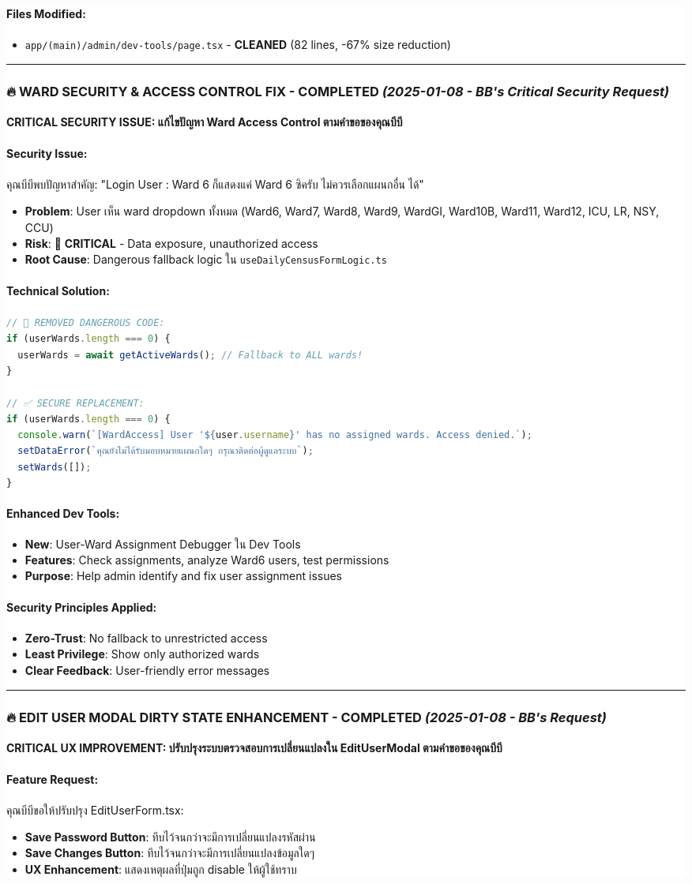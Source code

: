 #### **Files Modified:**
- `app/(main)/admin/dev-tools/page.tsx` - **CLEANED** (82 lines, -67% size reduction)

---

### **🔥 WARD SECURITY & ACCESS CONTROL FIX - COMPLETED** *(2025-01-08 - BB's Critical Security Request)*

**CRITICAL SECURITY ISSUE: แก้ไขปัญหา Ward Access Control ตามคำขอของคุณบีบี**

#### **Security Issue:**
คุณบีบีพบปัญหาสำคัญ: "Login User : Ward 6 ก็แสดงแค่ Ward 6 ซิครับ ไม่ควรเลือกแผนกอื่น ได้"
- **Problem**: User เห็น ward dropdown ทั้งหมด (Ward6, Ward7, Ward8, Ward9, WardGI, Ward10B, Ward11, Ward12, ICU, LR, NSY, CCU)
- **Risk**: 🔴 **CRITICAL** - Data exposure, unauthorized access
- **Root Cause**: Dangerous fallback logic ใน `useDailyCensusFormLogic.ts`

#### **Technical Solution:**
```typescript
// 🚨 REMOVED DANGEROUS CODE:
if (userWards.length === 0) {
  userWards = await getActiveWards(); // Fallback to ALL wards!
}

// ✅ SECURE REPLACEMENT:
if (userWards.length === 0) {
  console.warn(`[WardAccess] User '${user.username}' has no assigned wards. Access denied.`);
  setDataError(`คุณยังไม่ได้รับมอบหมายแผนกใดๆ กรุณาติดต่อผู้ดูแลระบบ`);
  setWards([]);
}
```

#### **Enhanced Dev Tools:**
- **New**: User-Ward Assignment Debugger ใน Dev Tools
- **Features**: Check assignments, analyze Ward6 users, test permissions
- **Purpose**: Help admin identify and fix user assignment issues

#### **Security Principles Applied:**
- **Zero-Trust**: No fallback to unrestricted access
- **Least Privilege**: Show only authorized wards
- **Clear Feedback**: User-friendly error messages

---

### **🔥 EDIT USER MODAL DIRTY STATE ENHANCEMENT - COMPLETED** *(2025-01-08 - BB's Request)*

**CRITICAL UX IMPROVEMENT: ปรับปรุงระบบตรวจสอบการเปลี่ยนแปลงใน EditUserModal ตามคำขอของคุณบีบี**

#### **Feature Request:**
คุณบีบีขอให้ปรับปรุง EditUserForm.tsx:
- **Save Password Button**: ทึบไว้จนกว่าจะมีการเปลี่ยนแปลงรหัสผ่าน
- **Save Changes Button**: ทึบไว้จนกว่าจะมีการเปลี่ยนแปลงข้อมูลใดๆ
- **UX Enhancement**: แสดงเหตุผลที่ปุ่มถูก disable ให้ผู้ใช้ทราบ
